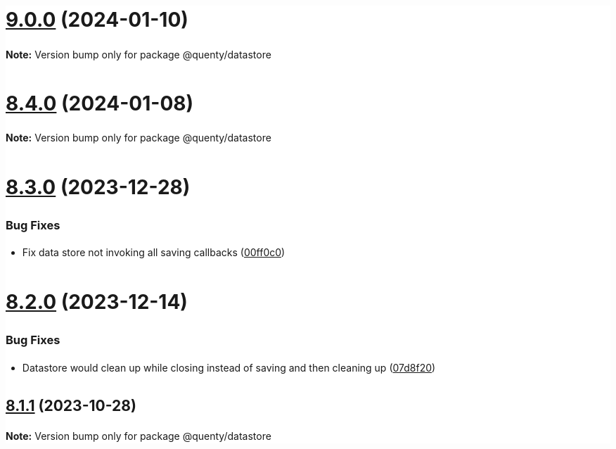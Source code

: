 



# [9.0.0](https://github.com/Quenty/NevermoreEngine/compare/@quenty/datastore@8.4.0...@quenty/datastore@9.0.0) (2024-01-10)

**Note:** Version bump only for package @quenty/datastore





# [8.4.0](https://github.com/Quenty/NevermoreEngine/compare/@quenty/datastore@8.3.0...@quenty/datastore@8.4.0) (2024-01-08)

**Note:** Version bump only for package @quenty/datastore





# [8.3.0](https://github.com/Quenty/NevermoreEngine/compare/@quenty/datastore@8.2.0...@quenty/datastore@8.3.0) (2023-12-28)


### Bug Fixes

* Fix data store not invoking all saving callbacks ([00ff0c0](https://github.com/Quenty/NevermoreEngine/commit/00ff0c0d65ebd3d0e948550759e4832ccf7d6834))





# [8.2.0](https://github.com/Quenty/NevermoreEngine/compare/@quenty/datastore@8.1.1...@quenty/datastore@8.2.0) (2023-12-14)


### Bug Fixes

* Datastore would clean up while closing instead of saving and then cleaning up ([07d8f20](https://github.com/Quenty/NevermoreEngine/commit/07d8f20c3c8d638c8291364406f92c3d1e2ee833))





## [8.1.1](https://github.com/Quenty/NevermoreEngine/compare/@quenty/datastore@8.1.0...@quenty/datastore@8.1.1) (2023-10-28)

**Note:** Version bump only for package @quenty/datastore
